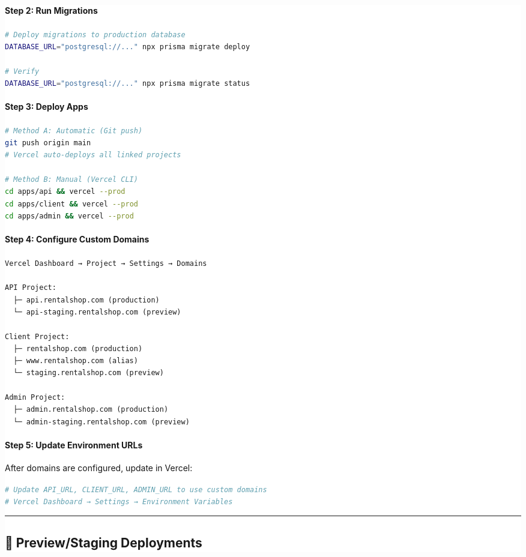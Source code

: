 #### **Step 2: Run Migrations**

```bash
# Deploy migrations to production database
DATABASE_URL="postgresql://..." npx prisma migrate deploy

# Verify
DATABASE_URL="postgresql://..." npx prisma migrate status
```

#### **Step 3: Deploy Apps**

```bash
# Method A: Automatic (Git push)
git push origin main
# Vercel auto-deploys all linked projects

# Method B: Manual (Vercel CLI)
cd apps/api && vercel --prod
cd apps/client && vercel --prod
cd apps/admin && vercel --prod
```

#### **Step 4: Configure Custom Domains**

```
Vercel Dashboard → Project → Settings → Domains

API Project:
  ├─ api.rentalshop.com (production)
  └─ api-staging.rentalshop.com (preview)

Client Project:
  ├─ rentalshop.com (production)
  ├─ www.rentalshop.com (alias)
  └─ staging.rentalshop.com (preview)

Admin Project:
  ├─ admin.rentalshop.com (production)
  └─ admin-staging.rentalshop.com (preview)
```

#### **Step 5: Update Environment URLs**

After domains are configured, update in Vercel:

```bash
# Update API_URL, CLIENT_URL, ADMIN_URL to use custom domains
# Vercel Dashboard → Settings → Environment Variables
```

---

## 🧪 **Preview/Staging Deployments**
